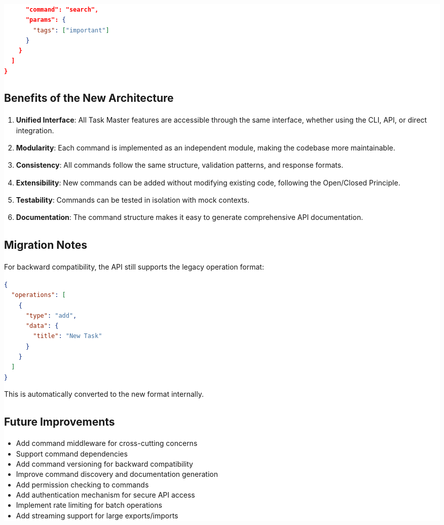 ```json
      "command": "search",
      "params": {
        "tags": ["important"]
      }
    }
  ]
}
```

## Benefits of the New Architecture

1. **Unified Interface**: All Task Master features are accessible through the same interface, whether using the CLI, API, or direct integration.

2. **Modularity**: Each command is implemented as an independent module, making the codebase more maintainable.

3. **Consistency**: All commands follow the same structure, validation patterns, and response formats.

4. **Extensibility**: New commands can be added without modifying existing code, following the Open/Closed Principle.

5. **Testability**: Commands can be tested in isolation with mock contexts.

6. **Documentation**: The command structure makes it easy to generate comprehensive API documentation.

## Migration Notes

For backward compatibility, the API still supports the legacy operation format:

```json
{
  "operations": [
    {
      "type": "add",
      "data": {
        "title": "New Task"
      }
    }
  ]
}
```

This is automatically converted to the new format internally.

## Future Improvements

- Add command middleware for cross-cutting concerns
- Support command dependencies
- Add command versioning for backward compatibility
- Improve command discovery and documentation generation
- Add permission checking to commands
- Add authentication mechanism for secure API access
- Implement rate limiting for batch operations
- Add streaming support for large exports/imports